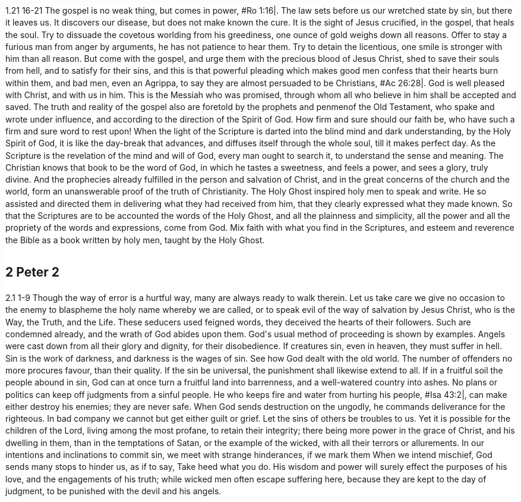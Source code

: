 1.21 16-21 The gospel is no weak thing, but comes in power, #Ro 1:16|. The law sets before us our wretched state by sin, but there it leaves us. It discovers our disease, but does not make known the cure. It is the sight of Jesus crucified, in the gospel, that heals the soul. Try to dissuade the covetous worlding from his greediness, one ounce of gold weighs down all reasons. Offer to stay a furious man from anger by arguments, he has not patience to hear them. Try to detain the licentious, one smile is stronger with him than all reason. But come with the gospel, and urge them with the precious blood of Jesus Christ, shed to save their souls from hell, and to satisfy for their sins, and this is that powerful pleading which makes good men confess that their hearts burn within them, and bad men, even an Agrippa, to say they are almost persuaded to be Christians, #Ac 26:28|. God is well pleased with Christ, and with us in him. This is the Messiah who was promised, through whom all who believe in him shall be accepted and saved. The truth and reality of the gospel also are foretold by the prophets and penmenof the Old Testament, who spake and wrote under influence, and according to the direction of the Spirit of God. How firm and sure should our faith be, who have such a firm and sure word to rest upon! When the light of the Scripture is darted into the blind mind and dark understanding, by the Holy Spirit of God, it is like the day-break that advances, and diffuses itself through the whole soul, till it makes perfect day. As the Scripture is the revelation of the mind and will of God, every man ought to search it, to understand the sense and meaning. The Christian knows that book to be the word of God, in which he tastes a sweetness, and feels a power, and sees a glory, truly divine. And the prophecies already fulfilled in the person and salvation of Christ, and in the great concerns of the church and the world, form an unanswerable proof of the truth of Christianity. The Holy Ghost inspired holy men to speak and write. He so assisted and directed them in delivering what they had received from him, that they clearly expressed what they made known. So that the Scriptures are to be accounted the words of the Holy Ghost, and all the plainness and simplicity, all the power and all the propriety of the words and expressions, come from God. Mix faith with what you find in the Scriptures, and esteem and reverence the Bible as a book written by holy men, taught by the Holy Ghost.

## 2 Peter 2

2.1 1-9 Though the way of error is a hurtful way, many are always ready to walk therein. Let us take care we give no occasion to the enemy to blaspheme the holy name whereby we are called, or to speak evil of the way of salvation by Jesus Christ, who is the Way, the Truth, and the Life. These seducers used feigned words, they deceived the hearts of their followers. Such are condemned already, and the wrath of God abides upon them. God's usual method of proceeding is shown by examples. Angels were cast down from all their glory and dignity, for their disobedience. If creatures sin, even in heaven, they must suffer in hell. Sin is the work of darkness, and darkness is the wages of sin. See how God dealt with the old world. The number of offenders no more procures favour, than their quality. If the sin be universal, the punishment shall likewise extend to all. If in a fruitful soil the people abound in sin, God can at once turn a fruitful land into barrenness, and a well-watered country into ashes. No plans or politics can keep off judgments from a sinful people. He who keeps fire and water from hurting his people, #Isa 43:2|, can make either destroy his enemies; they are never safe. When God sends destruction on the ungodly, he commands deliverance for the righteous. In bad company we cannot but get either guilt or grief. Let the sins of others be troubles to us. Yet it is possible for the children of the Lord, living among the most profane, to retain their integrity; there being more power in the grace of Christ, and his dwelling in them, than in the temptations of Satan, or the example of the wicked, with all their terrors or allurements. In our intentions and inclinations to commit sin, we meet with strange hinderances, if we mark them When we intend mischief, God sends many stops to hinder us, as if to say, Take heed what you do. His wisdom and power will surely effect the purposes of his love, and the engagements of his truth; while wicked men often escape suffering here, because they are kept to the day of judgment, to be punished with the devil and his angels.
